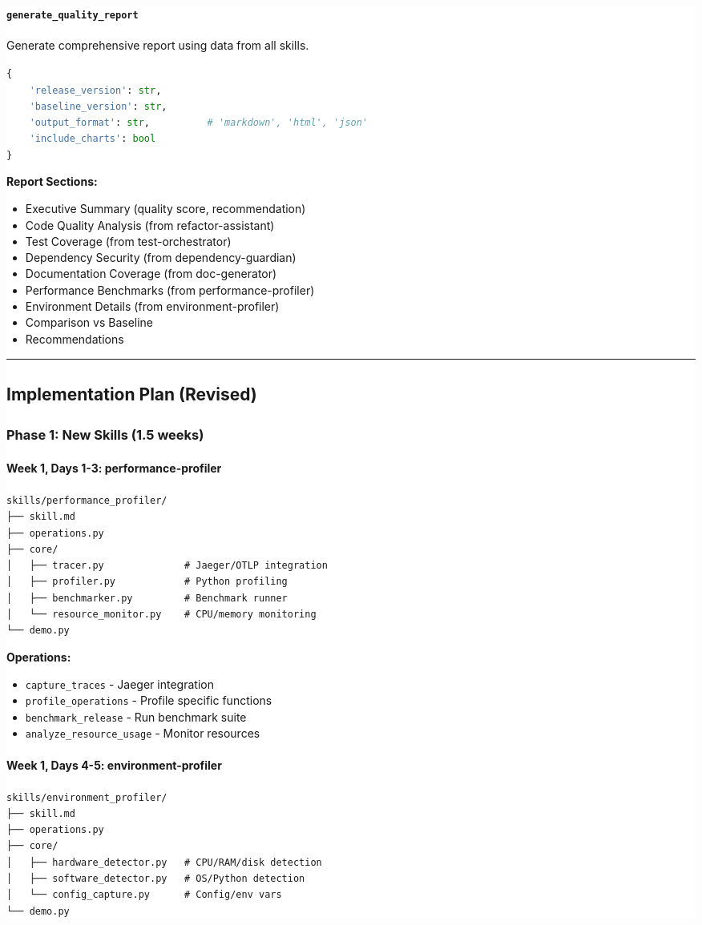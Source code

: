 #### `generate_quality_report`
Generate comprehensive report using data from all skills.

```python
{
    'release_version': str,
    'baseline_version': str,
    'output_format': str,          # 'markdown', 'html', 'json'
    'include_charts': bool
}
```

**Report Sections:**
- Executive Summary (quality score, recommendation)
- Code Quality Analysis (from refactor-assistant)
- Test Coverage (from test-orchestrator)
- Dependency Security (from dependency-guardian)
- Documentation Coverage (from doc-generator)
- Performance Benchmarks (from performance-profiler)
- Environment Details (from environment-profiler)
- Comparison vs Baseline
- Recommendations

---

## Implementation Plan (Revised)

### Phase 1: New Skills (1.5 weeks)

#### Week 1, Days 1-3: performance-profiler
```
skills/performance_profiler/
├── skill.md
├── operations.py
├── core/
│   ├── tracer.py              # Jaeger/OTLP integration
│   ├── profiler.py            # Python profiling
│   ├── benchmarker.py         # Benchmark runner
│   └── resource_monitor.py    # CPU/memory monitoring
└── demo.py
```

**Operations:**
- `capture_traces` - Jaeger integration
- `profile_operations` - Profile specific functions
- `benchmark_release` - Run benchmark suite
- `analyze_resource_usage` - Monitor resources

#### Week 1, Days 4-5: environment-profiler
```
skills/environment_profiler/
├── skill.md
├── operations.py
├── core/
│   ├── hardware_detector.py   # CPU/RAM/disk detection
│   ├── software_detector.py   # OS/Python detection
│   └── config_capture.py      # Config/env vars
└── demo.py
```
